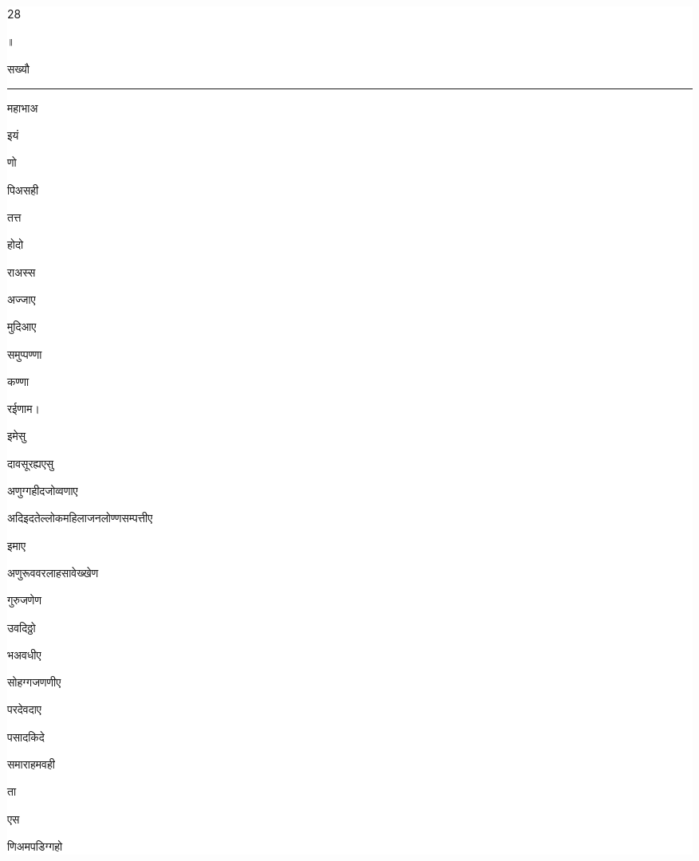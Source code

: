 28

॥



सख्यौ

---

महाभाअ

इयं

णो

पिअसही

तत्त

होदो

राअस्स

अज्जाए

मुदिआए

समुप्पण्णा

कण्णा

रईणाम।

इमेसु

दावसूरह्यएसु

अणुग्गहीदजोव्वणाए

अदिइदतेल्लोकमहिलाजनलोण्णसम्पत्तीए

इमाए

अणुरूववरलाहसावेख्खेण

गुरुजणेण

उवदिठ्ठो

भअवधीए

सोहग्गजणणीए

परदेवदाए

पसादकिदे

समाराहमवही

ता

एस

णिअमपडिग्गहो
